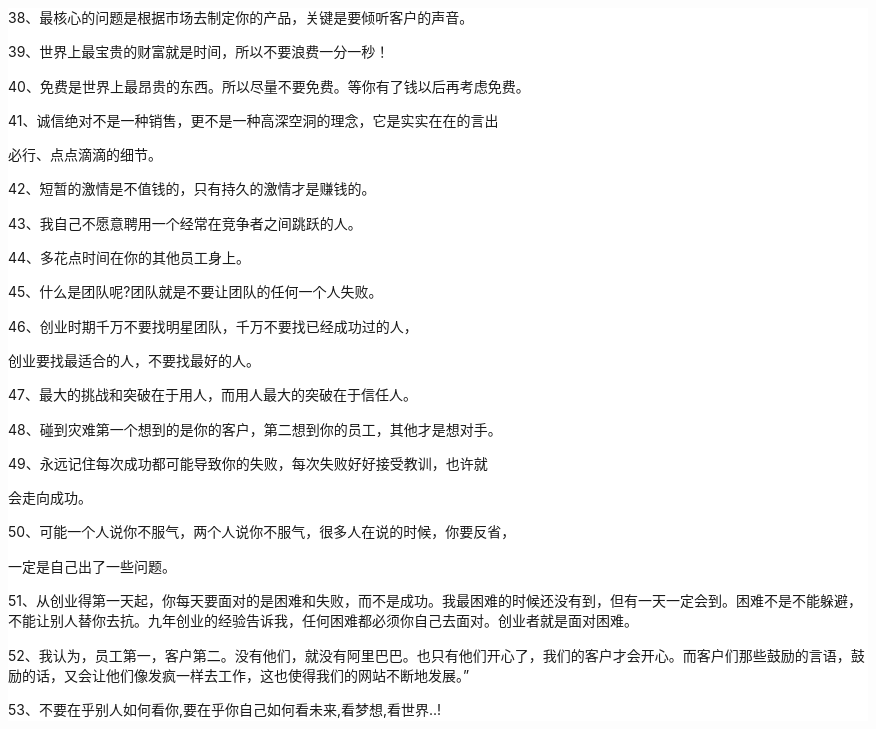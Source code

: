 

38、最核心的问题是根据市场去制定你的产品，关键是要倾听客户的声音。



39、世界上最宝贵的财富就是时间，所以不要浪费一分一秒！


40、免费是世界上最昂贵的东西。所以尽量不要免费。等你有了钱以后再考虑免费。




41、诚信绝对不是一种销售，更不是一种高深空洞的理念，它是实实在在的言出

  必行、点点滴滴的细节。




42、短暂的激情是不值钱的，只有持久的激情才是赚钱的。




43、我自己不愿意聘用一个经常在竞争者之间跳跃的人。




44、多花点时间在你的其他员工身上。




45、什么是团队呢?团队就是不要让团队的任何一个人失败。




46、创业时期千万不要找明星团队，千万不要找已经成功过的人，

  创业要找最适合的人，不要找最好的人。




47、最大的挑战和突破在于用人，而用人最大的突破在于信任人。




48、碰到灾难第一个想到的是你的客户，第二想到你的员工，其他才是想对手。




49、永远记住每次成功都可能导致你的失败，每次失败好好接受教训，也许就

  会走向成功。

50、可能一个人说你不服气，两个人说你不服气，很多人在说的时候，你要反省，

  一定是自己出了一些问题。

51、从创业得第一天起，你每天要面对的是困难和失败，而不是成功。我最困难的时候还没有到，但有一天一定会到。困难不是不能躲避，不能让别人替你去抗。九年创业的经验告诉我，任何困难都必须你自己去面对。创业者就是面对困难。


52、我认为，员工第一，客户第二。没有他们，就没有阿里巴巴。也只有他们开心了，我们的客户才会开心。而客户们那些鼓励的言语，鼓励的话，又会让他们像发疯一样去工作，这也使得我们的网站不断地发展。”



53、不要在乎别人如何看你,要在乎你自己如何看未来,看梦想,看世界..!
